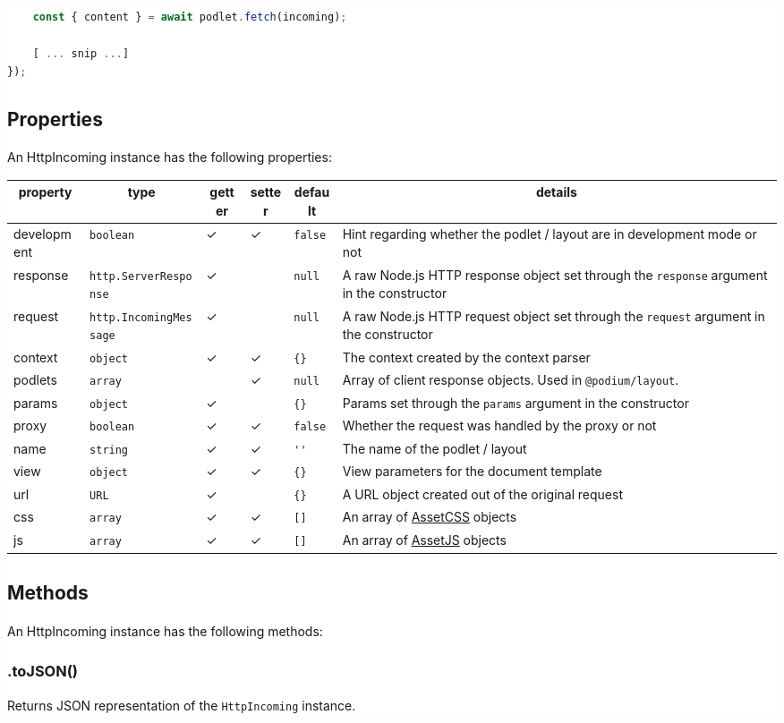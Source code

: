 ```js
    const { content } = await podlet.fetch(incoming);

    [ ... snip ...]
});
```



## Properties

An HttpIncoming instance has the following properties:

| property    | type                   | getter  | setter  | default | details                                                                                   |
| ----------- | ---------------------- | ------- | ------- | ------- | ----------------------------------------------------------------------------------------- |
| development | `boolean`              | &check; | &check; | `false` | Hint regarding whether the podlet / layout are in development mode or not                 |
| response    | `http.ServerResponse`  | &check; |         | `null`  | A raw Node.js HTTP response object set through the `response` argument in the constructor |
| request     | `http.IncomingMessage` | &check; |         | `null`  | A raw Node.js HTTP request object set through the `request` argument in the constructor   |
| context     | `object`               | &check; | &check; | `{}`    | The context created by the context parser                                                 |
| podlets     | `array`                |         | &check; | `null`  | Array of client response objects. Used in `@podium/layout`.                               |
| params      | `object`               | &check; |         | `{}`    | Params set through the `params` argument in the constructor                               |
| proxy       | `boolean`              | &check; | &check; | `false` | Whether the request was handled by the proxy or not                                       |
| name        | `string`               | &check; | &check; | `''`    | The name of the podlet / layout                                                           |
| view        | `object`               | &check; | &check; | `{}`    | View parameters for the document template                                                 |
| url         | `URL`                  | &check; |         | `{}`    | A URL object created out of the original request                                          |
| css         | `array`                | &check; | &check; | `[]`    | An array of [AssetCSS](assets.md#assetcss) objects                                        |
| js          | `array`                | &check; | &check; | `[]`    | An array of [AssetJS](assets.md#assetjs) objects                                          |

## Methods

An HttpIncoming instance has the following methods:

### .toJSON()

Returns JSON representation of the `HttpIncoming` instance.
